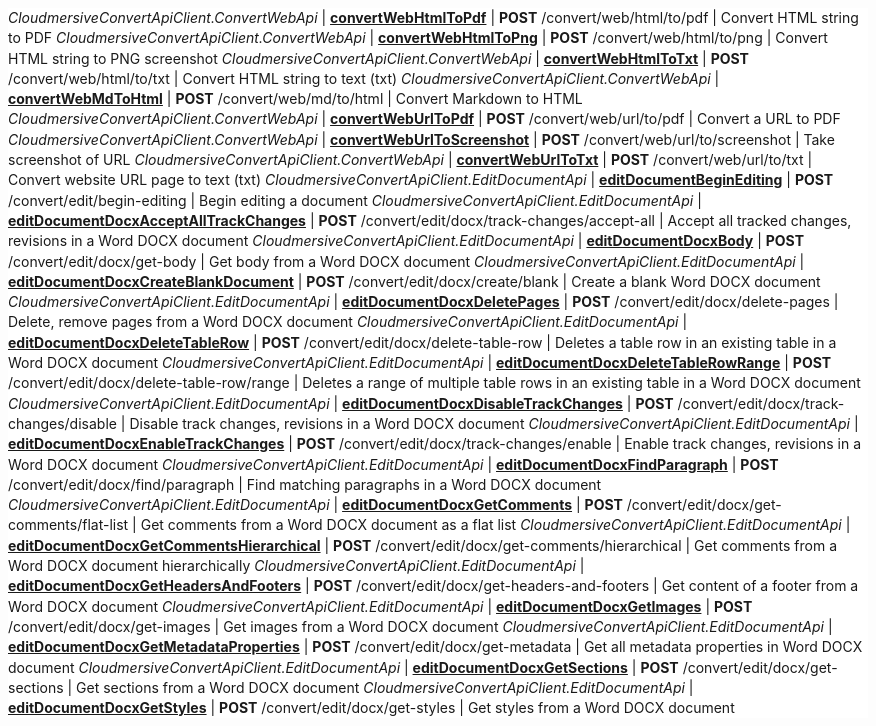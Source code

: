 *CloudmersiveConvertApiClient.ConvertWebApi* | [**convertWebHtmlToPdf**](docs/ConvertWebApi.md#convertWebHtmlToPdf) | **POST** /convert/web/html/to/pdf | Convert HTML string to PDF
*CloudmersiveConvertApiClient.ConvertWebApi* | [**convertWebHtmlToPng**](docs/ConvertWebApi.md#convertWebHtmlToPng) | **POST** /convert/web/html/to/png | Convert HTML string to PNG screenshot
*CloudmersiveConvertApiClient.ConvertWebApi* | [**convertWebHtmlToTxt**](docs/ConvertWebApi.md#convertWebHtmlToTxt) | **POST** /convert/web/html/to/txt | Convert HTML string to text (txt)
*CloudmersiveConvertApiClient.ConvertWebApi* | [**convertWebMdToHtml**](docs/ConvertWebApi.md#convertWebMdToHtml) | **POST** /convert/web/md/to/html | Convert Markdown to HTML
*CloudmersiveConvertApiClient.ConvertWebApi* | [**convertWebUrlToPdf**](docs/ConvertWebApi.md#convertWebUrlToPdf) | **POST** /convert/web/url/to/pdf | Convert a URL to PDF
*CloudmersiveConvertApiClient.ConvertWebApi* | [**convertWebUrlToScreenshot**](docs/ConvertWebApi.md#convertWebUrlToScreenshot) | **POST** /convert/web/url/to/screenshot | Take screenshot of URL
*CloudmersiveConvertApiClient.ConvertWebApi* | [**convertWebUrlToTxt**](docs/ConvertWebApi.md#convertWebUrlToTxt) | **POST** /convert/web/url/to/txt | Convert website URL page to text (txt)
*CloudmersiveConvertApiClient.EditDocumentApi* | [**editDocumentBeginEditing**](docs/EditDocumentApi.md#editDocumentBeginEditing) | **POST** /convert/edit/begin-editing | Begin editing a document
*CloudmersiveConvertApiClient.EditDocumentApi* | [**editDocumentDocxAcceptAllTrackChanges**](docs/EditDocumentApi.md#editDocumentDocxAcceptAllTrackChanges) | **POST** /convert/edit/docx/track-changes/accept-all | Accept all tracked changes, revisions in a Word DOCX document
*CloudmersiveConvertApiClient.EditDocumentApi* | [**editDocumentDocxBody**](docs/EditDocumentApi.md#editDocumentDocxBody) | **POST** /convert/edit/docx/get-body | Get body from a Word DOCX document
*CloudmersiveConvertApiClient.EditDocumentApi* | [**editDocumentDocxCreateBlankDocument**](docs/EditDocumentApi.md#editDocumentDocxCreateBlankDocument) | **POST** /convert/edit/docx/create/blank | Create a blank Word DOCX document
*CloudmersiveConvertApiClient.EditDocumentApi* | [**editDocumentDocxDeletePages**](docs/EditDocumentApi.md#editDocumentDocxDeletePages) | **POST** /convert/edit/docx/delete-pages | Delete, remove pages from a Word DOCX document
*CloudmersiveConvertApiClient.EditDocumentApi* | [**editDocumentDocxDeleteTableRow**](docs/EditDocumentApi.md#editDocumentDocxDeleteTableRow) | **POST** /convert/edit/docx/delete-table-row | Deletes a table row in an existing table in a Word DOCX document
*CloudmersiveConvertApiClient.EditDocumentApi* | [**editDocumentDocxDeleteTableRowRange**](docs/EditDocumentApi.md#editDocumentDocxDeleteTableRowRange) | **POST** /convert/edit/docx/delete-table-row/range | Deletes a range of multiple table rows in an existing table in a Word DOCX document
*CloudmersiveConvertApiClient.EditDocumentApi* | [**editDocumentDocxDisableTrackChanges**](docs/EditDocumentApi.md#editDocumentDocxDisableTrackChanges) | **POST** /convert/edit/docx/track-changes/disable | Disable track changes, revisions in a Word DOCX document
*CloudmersiveConvertApiClient.EditDocumentApi* | [**editDocumentDocxEnableTrackChanges**](docs/EditDocumentApi.md#editDocumentDocxEnableTrackChanges) | **POST** /convert/edit/docx/track-changes/enable | Enable track changes, revisions in a Word DOCX document
*CloudmersiveConvertApiClient.EditDocumentApi* | [**editDocumentDocxFindParagraph**](docs/EditDocumentApi.md#editDocumentDocxFindParagraph) | **POST** /convert/edit/docx/find/paragraph | Find matching paragraphs in a Word DOCX document
*CloudmersiveConvertApiClient.EditDocumentApi* | [**editDocumentDocxGetComments**](docs/EditDocumentApi.md#editDocumentDocxGetComments) | **POST** /convert/edit/docx/get-comments/flat-list | Get comments from a Word DOCX document as a flat list
*CloudmersiveConvertApiClient.EditDocumentApi* | [**editDocumentDocxGetCommentsHierarchical**](docs/EditDocumentApi.md#editDocumentDocxGetCommentsHierarchical) | **POST** /convert/edit/docx/get-comments/hierarchical | Get comments from a Word DOCX document hierarchically
*CloudmersiveConvertApiClient.EditDocumentApi* | [**editDocumentDocxGetHeadersAndFooters**](docs/EditDocumentApi.md#editDocumentDocxGetHeadersAndFooters) | **POST** /convert/edit/docx/get-headers-and-footers | Get content of a footer from a Word DOCX document
*CloudmersiveConvertApiClient.EditDocumentApi* | [**editDocumentDocxGetImages**](docs/EditDocumentApi.md#editDocumentDocxGetImages) | **POST** /convert/edit/docx/get-images | Get images from a Word DOCX document
*CloudmersiveConvertApiClient.EditDocumentApi* | [**editDocumentDocxGetMetadataProperties**](docs/EditDocumentApi.md#editDocumentDocxGetMetadataProperties) | **POST** /convert/edit/docx/get-metadata | Get all metadata properties in Word DOCX document
*CloudmersiveConvertApiClient.EditDocumentApi* | [**editDocumentDocxGetSections**](docs/EditDocumentApi.md#editDocumentDocxGetSections) | **POST** /convert/edit/docx/get-sections | Get sections from a Word DOCX document
*CloudmersiveConvertApiClient.EditDocumentApi* | [**editDocumentDocxGetStyles**](docs/EditDocumentApi.md#editDocumentDocxGetStyles) | **POST** /convert/edit/docx/get-styles | Get styles from a Word DOCX document